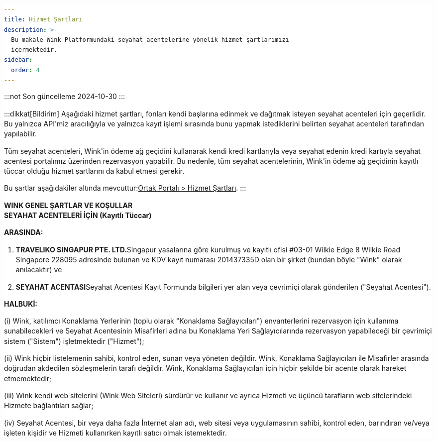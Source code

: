 ```yaml
---
title: Hizmet Şartları
description: >-
  Bu makale Wink Platformundaki seyahat acentelerine yönelik hizmet şartlarımızı
  içermektedir.
sidebar:
  order: 4
---
```

:::not
Son güncelleme 2024-10-30
:::

:::dikkat\[Bildirim]
Aşağıdaki hizmet şartları, fonları kendi başlarına edinmek ve dağıtmak isteyen seyahat acenteleri için geçerlidir.
Bu yalnızca API'miz aracılığıyla ve yalnızca kayıt işlemi sırasında bunu yapmak istediklerini belirten seyahat acenteleri tarafından yapılabilir.

Tüm seyahat acenteleri, Wink'in ödeme ağ geçidini kullanarak kendi kredi kartlarıyla veya seyahat edenin kredi kartıyla seyahat acentesi portalımız üzerinden rezervasyon yapabilir. Bu nedenle, tüm seyahat acentelerinin, Wink'in ödeme ağ geçidinin kayıtlı tüccar olduğu hizmet şartlarını da kabul etmesi gerekir.

Bu şartlar aşağıdakiler altında mevcuttur:[Ortak Portalı > Hizmet Şartları](/studio/terms-of-service).
:::

**WINK GENEL ŞARTLAR VE KOŞULLAR**\
**SEYAHAT ACENTELERİ İÇİN (Kayıtlı Tüccar)**

**ARASINDA:**

1. **TRAVELIKO SINGAPUR PTE. LTD.**&#x53;ingapur yasalarına göre kurulmuş ve kayıtlı ofisi #03-01 Wilkie Edge 8 Wilkie Road Singapore 228095 adresinde bulunan ve KDV kayıt numarası 201437335D olan bir şirket (bundan böyle "Wink" olarak anılacaktır) ve

2. **SEYAHAT ACENTASI**Seyahat Acentesi Kayıt Formunda bilgileri yer alan veya çevrimiçi olarak gönderilen ("Seyahat Acentesi").

**HALBUKİ:**

(i) Wink, katılımcı Konaklama Yerlerinin (toplu olarak "Konaklama Sağlayıcıları") envanterlerini rezervasyon için kullanıma sunabilecekleri ve Seyahat Acentesinin Misafirleri adına bu Konaklama Yeri Sağlayıcılarında rezervasyon yapabileceği bir çevrimiçi sistem ("Sistem") işletmektedir ("Hizmet");

(ii) Wink hiçbir listelemenin sahibi, kontrol eden, sunan veya yöneten değildir. Wink, Konaklama Sağlayıcıları ile Misafirler arasında doğrudan akdedilen sözleşmelerin tarafı değildir. Wink, Konaklama Sağlayıcıları için hiçbir şekilde bir acente olarak hareket etmemektedir;

(iii) Wink kendi web sitelerini (Wink Web Siteleri) sürdürür ve kullanır ve ayrıca Hizmeti ve üçüncü tarafların web sitelerindeki Hizmete bağlantıları sağlar;

(iv) Seyahat Acentesi, bir veya daha fazla İnternet alan adı, web sitesi veya uygulamasının sahibi, kontrol eden, barındıran ve/veya işleten kişidir ve Hizmeti kullanırken kayıtlı satıcı olmak istemektedir.
